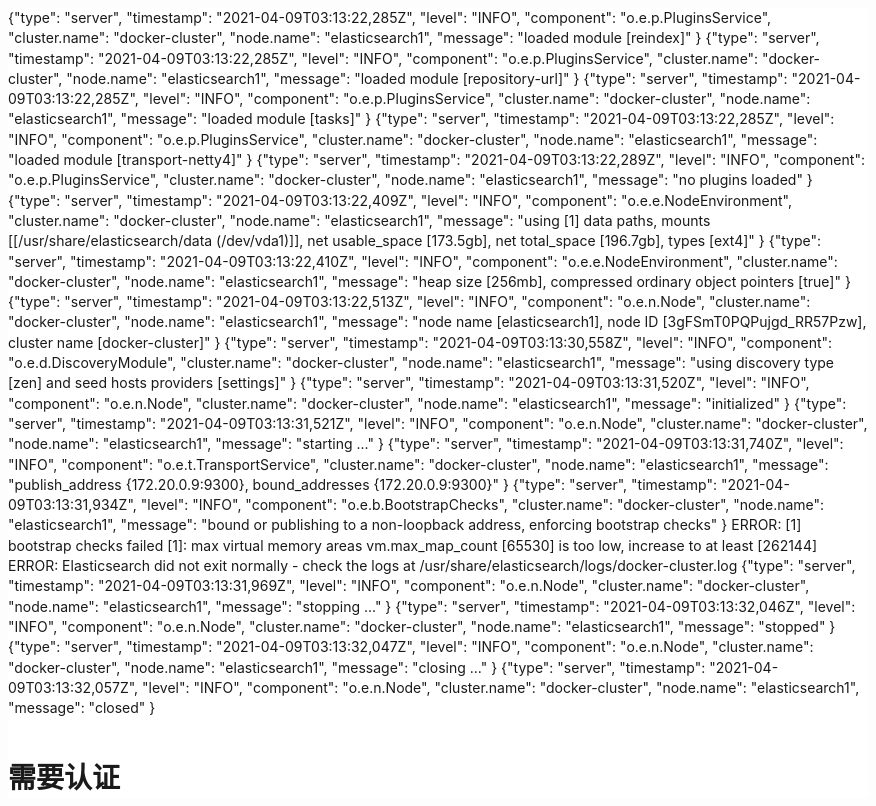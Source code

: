 {"type": "server", "timestamp": "2021-04-09T03:13:22,285Z", "level": "INFO", "component": "o.e.p.PluginsService", "cluster.name": "docker-cluster", "node.name": "elasticsearch1", "message": "loaded module [reindex]" }
{"type": "server", "timestamp": "2021-04-09T03:13:22,285Z", "level": "INFO", "component": "o.e.p.PluginsService", "cluster.name": "docker-cluster", "node.name": "elasticsearch1", "message": "loaded module [repository-url]" }
{"type": "server", "timestamp": "2021-04-09T03:13:22,285Z", "level": "INFO", "component": "o.e.p.PluginsService", "cluster.name": "docker-cluster", "node.name": "elasticsearch1", "message": "loaded module [tasks]" }
{"type": "server", "timestamp": "2021-04-09T03:13:22,285Z", "level": "INFO", "component": "o.e.p.PluginsService", "cluster.name": "docker-cluster", "node.name": "elasticsearch1", "message": "loaded module [transport-netty4]" }
{"type": "server", "timestamp": "2021-04-09T03:13:22,289Z", "level": "INFO", "component": "o.e.p.PluginsService", "cluster.name": "docker-cluster", "node.name": "elasticsearch1", "message": "no plugins loaded" }
{"type": "server", "timestamp": "2021-04-09T03:13:22,409Z", "level": "INFO", "component": "o.e.e.NodeEnvironment", "cluster.name": "docker-cluster", "node.name": "elasticsearch1", "message": "using [1] data paths, mounts [[/usr/share/elasticsearch/data (/dev/vda1)]], net usable_space [173.5gb], net total_space [196.7gb], types [ext4]" }
{"type": "server", "timestamp": "2021-04-09T03:13:22,410Z", "level": "INFO", "component": "o.e.e.NodeEnvironment", "cluster.name": "docker-cluster", "node.name": "elasticsearch1", "message": "heap size [256mb], compressed ordinary object pointers [true]" }
{"type": "server", "timestamp": "2021-04-09T03:13:22,513Z", "level": "INFO", "component": "o.e.n.Node", "cluster.name": "docker-cluster", "node.name": "elasticsearch1", "message": "node name [elasticsearch1], node ID [3gFSmT0PQPujgd_RR57Pzw], cluster name [docker-cluster]" }
{"type": "server", "timestamp": "2021-04-09T03:13:30,558Z", "level": "INFO", "component": "o.e.d.DiscoveryModule", "cluster.name": "docker-cluster", "node.name": "elasticsearch1", "message": "using discovery type [zen] and seed hosts providers [settings]" }
{"type": "server", "timestamp": "2021-04-09T03:13:31,520Z", "level": "INFO", "component": "o.e.n.Node", "cluster.name": "docker-cluster", "node.name": "elasticsearch1", "message": "initialized" }
{"type": "server", "timestamp": "2021-04-09T03:13:31,521Z", "level": "INFO", "component": "o.e.n.Node", "cluster.name": "docker-cluster", "node.name": "elasticsearch1", "message": "starting ..." }
{"type": "server", "timestamp": "2021-04-09T03:13:31,740Z", "level": "INFO", "component": "o.e.t.TransportService", "cluster.name": "docker-cluster", "node.name": "elasticsearch1", "message": "publish_address {172.20.0.9:9300}, bound_addresses {172.20.0.9:9300}" }
{"type": "server", "timestamp": "2021-04-09T03:13:31,934Z", "level": "INFO", "component": "o.e.b.BootstrapChecks", "cluster.name": "docker-cluster", "node.name": "elasticsearch1", "message": "bound or publishing to a non-loopback address, enforcing bootstrap checks" }
ERROR: [1] bootstrap checks failed
[1]: max virtual memory areas vm.max_map_count [65530] is too low, increase to at least [262144]
ERROR: Elasticsearch did not exit normally - check the logs at /usr/share/elasticsearch/logs/docker-cluster.log
{"type": "server", "timestamp": "2021-04-09T03:13:31,969Z", "level": "INFO", "component": "o.e.n.Node", "cluster.name": "docker-cluster", "node.name": "elasticsearch1", "message": "stopping ..." }
{"type": "server", "timestamp": "2021-04-09T03:13:32,046Z", "level": "INFO", "component": "o.e.n.Node", "cluster.name": "docker-cluster", "node.name": "elasticsearch1", "message": "stopped" }
{"type": "server", "timestamp": "2021-04-09T03:13:32,047Z", "level": "INFO", "component": "o.e.n.Node", "cluster.name": "docker-cluster", "node.name": "elasticsearch1", "message": "closing ..." }
{"type": "server", "timestamp": "2021-04-09T03:13:32,057Z", "level": "INFO", "component": "o.e.n.Node", "cluster.name": "docker-cluster", "node.name": "elasticsearch1", "message": "closed" }


# 需要认证
